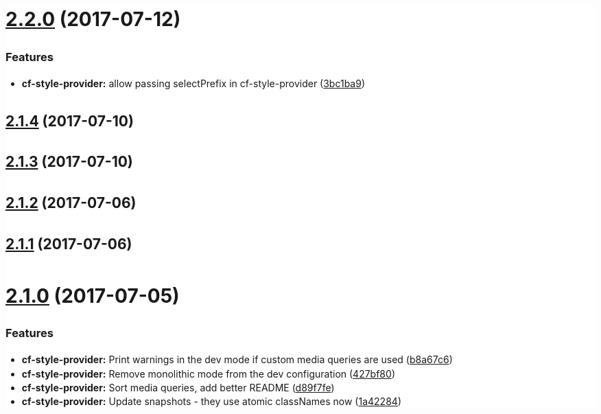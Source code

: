 


<a name="2.2.0"></a>
# [2.2.0](https://github.com/sejoker/cf-ui/compare/cf-style-provider@2.1.2...cf-style-provider@2.2.0) (2017-07-12)


### Features

* **cf-style-provider:** allow passing selectPrefix in cf-style-provider ([3bc1ba9](https://github.com/sejoker/cf-ui/commit/3bc1ba9))




<a name="2.1.4"></a>
## [2.1.4](https://github.com/koddsson/cf-ui/compare/cf-style-provider@2.1.3...cf-style-provider@2.1.4) (2017-07-10)




<a name="2.1.3"></a>
## [2.1.3](https://github.com/koddsson/cf-ui/compare/cf-style-provider@2.1.2...cf-style-provider@2.1.3) (2017-07-10)




<a name="2.1.2"></a>
## [2.1.2](https://github.com/cloudflare/cf-ui/compare/cf-style-provider@2.1.0...cf-style-provider@2.1.2) (2017-07-06)




<a name="2.1.1"></a>
## [2.1.1](https://github.com/koddsson/cf-ui/compare/cf-style-provider@2.1.0...cf-style-provider@2.1.1) (2017-07-06)




<a name="2.1.0"></a>
# [2.1.0](https://github.com/cloudflare/cf-ui/compare/cf-style-provider@2.0.2...cf-style-provider@2.1.0) (2017-07-05)


### Features

* **cf-style-provider:** Print warnings in the dev mode if custom media queries are used ([b8a67c6](https://github.com/cloudflare/cf-ui/commit/b8a67c6))
* **cf-style-provider:** Remove monolithic mode from the dev configuration ([427bf80](https://github.com/cloudflare/cf-ui/commit/427bf80))
* **cf-style-provider:** Sort media queries, add better README ([d89f7fe](https://github.com/cloudflare/cf-ui/commit/d89f7fe))
* **cf-style-provider:** Update snapshots - they use atomic classNames now ([1a42284](https://github.com/cloudflare/cf-ui/commit/1a42284))
